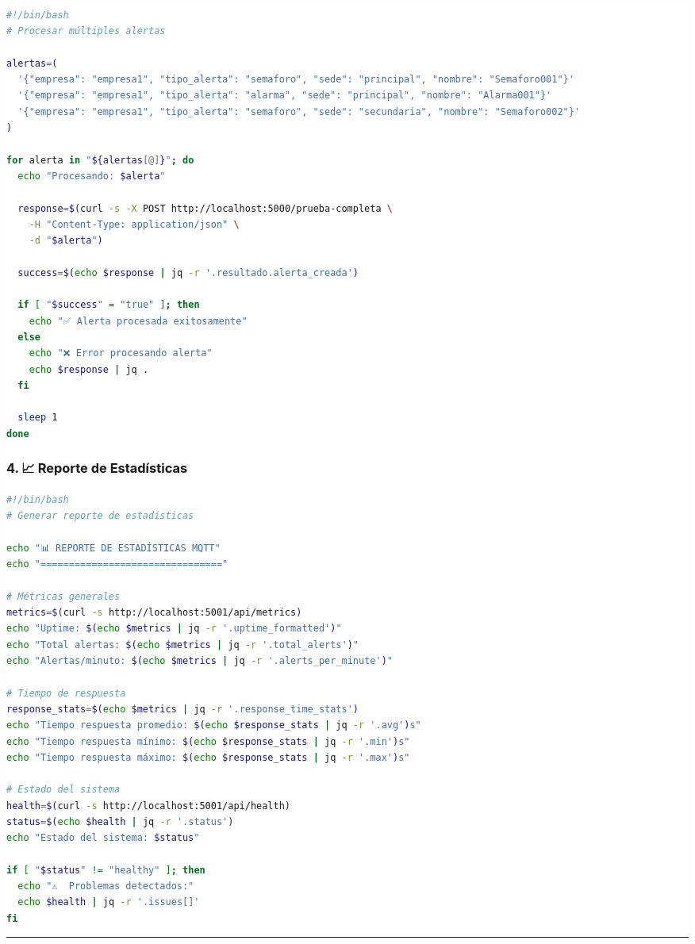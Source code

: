 ```bash
#!/bin/bash
# Procesar múltiples alertas

alertas=(
  '{"empresa": "empresa1", "tipo_alerta": "semaforo", "sede": "principal", "nombre": "Semaforo001"}'
  '{"empresa": "empresa1", "tipo_alerta": "alarma", "sede": "principal", "nombre": "Alarma001"}'
  '{"empresa": "empresa1", "tipo_alerta": "semaforo", "sede": "secundaria", "nombre": "Semaforo002"}'
)

for alerta in "${alertas[@]}"; do
  echo "Procesando: $alerta"
  
  response=$(curl -s -X POST http://localhost:5000/prueba-completa \
    -H "Content-Type: application/json" \
    -d "$alerta")
  
  success=$(echo $response | jq -r '.resultado.alerta_creada')
  
  if [ "$success" = "true" ]; then
    echo "✅ Alerta procesada exitosamente"
  else
    echo "❌ Error procesando alerta"
    echo $response | jq .
  fi
  
  sleep 1
done
```

### 4. 📈 Reporte de Estadísticas

```bash
#!/bin/bash
# Generar reporte de estadísticas

echo "📊 REPORTE DE ESTADÍSTICAS MQTT"
echo "================================"

# Métricas generales
metrics=$(curl -s http://localhost:5001/api/metrics)
echo "Uptime: $(echo $metrics | jq -r '.uptime_formatted')"
echo "Total alertas: $(echo $metrics | jq -r '.total_alerts')"
echo "Alertas/minuto: $(echo $metrics | jq -r '.alerts_per_minute')"

# Tiempo de respuesta
response_stats=$(echo $metrics | jq -r '.response_time_stats')
echo "Tiempo respuesta promedio: $(echo $response_stats | jq -r '.avg')s"
echo "Tiempo respuesta mínimo: $(echo $response_stats | jq -r '.min')s"
echo "Tiempo respuesta máximo: $(echo $response_stats | jq -r '.max')s"

# Estado del sistema
health=$(curl -s http://localhost:5001/api/health)
status=$(echo $health | jq -r '.status')
echo "Estado del sistema: $status"

if [ "$status" != "healthy" ]; then
  echo "⚠️  Problemas detectados:"
  echo $health | jq -r '.issues[]'
fi
```

---